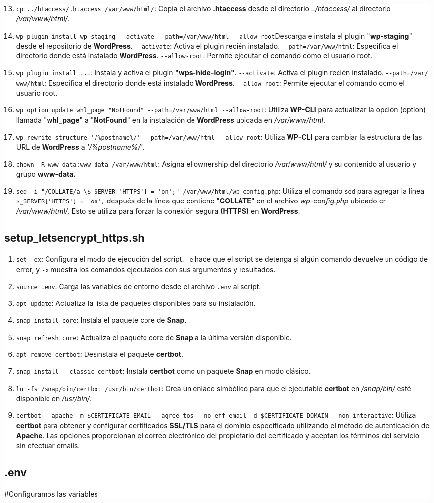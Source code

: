 13.  `cp ../htaccess/.htaccess /var/www/html/`: Copia el archivo **.htaccess** desde el directorio *../htaccess/* al directorio */var/www/html/*.
14. `wp plugin install wp-staging --activate --path=/var/www/html --allow-root`Descarga e instala el plugin "**wp-staging**" desde el repositorio de **WordPress**.
      `--activate`: Activa el plugin recién instalado.
     `--path=/var/www/html`: Especifica el directorio donde está instalado **WordPress**.
    `--allow-root`: Permite ejecutar el comando como el usuario root.
    
15.  `wp plugin install ...`: Instala y activa el plugin **"wps-hide-login"**.
          `--activate`: Activa el plugin recién instalado.
     `--path=/var/www/html`: Especifica el directorio donde está instalado **WordPress**.
    `--allow-root`: Permite ejecutar el comando como el usuario root.
16.  `wp option update whl_page "NotFound" --path=/var/www/html --allow-root`: Utiliza **WP-CLI** para actualizar la opción (option) llamada "**whl_page**" a "**NotFound**" en la instalación de **WordPress** ubicada en */var/www/html*.
    
17.  `wp rewrite structure '/%postname%/' --path=/var/www/html --allow-root`: Utiliza **WP-CLI** para cambiar la estructura de las URL de **WordPress** a *'/%postname%/'*.
    
18.  `chown -R www-data:www-data /var/www/html`: Asigna el ownership del directorio */var/www/html/* y su contenido al usuario y grupo **www-data.**
    
19.  `sed -i "/COLLATE/a \$_SERVER['HTTPS'] = 'on';" /var/www/html/wp-config.php`: Utiliza el comando `sed` para agregar la línea `$_SERVER['HTTPS'] = 'on';` después de la línea que contiene "**COLLATE**" en el archivo *wp-config.php* ubicado en */var/www/html/*. Esto se utiliza para forzar la conexión segura **(HTTPS)** en **WordPress**.
    
  
## setup_letsencrypt_https.sh
1.  `set -ex`: Configura el modo de ejecución del script. `-e` hace que el script se detenga si algún comando devuelve un código de error, y `-x` muestra los comandos ejecutados con sus argumentos y resultados.
    
2.  `source .env`: Carga las variables de entorno desde el archivo `.env` al script.
    
3.  `apt update`: Actualiza la lista de paquetes disponibles para su instalación.
    
4.  `snap install core`: Instala el paquete core de **Snap**.
    
5.  `snap refresh core`: Actualiza el paquete core de **Snap** a la última versión disponible.
    
6.  `apt remove certbot`: Desinstala el paquete **certbot**.
    
7.  `snap install --classic certbot`: Instala **certbot** como un paquete **Snap** en modo clásico.
    
8.  `ln -fs /snap/bin/certbot /usr/bin/certbot`: Crea un enlace simbólico para que el ejecutable **certbot** en */snap/bin/* esté disponible en */usr/bin/.*
    
9.  `certbot --apache -m $CERTIFICATE_EMAIL --agree-tos --no-eff-email -d $CERTIFICATE_DOMAIN --non-interactive`: Utiliza **certbot** para obtener y configurar certificados **SSL/TLS** para el dominio especificado utilizando el método de autenticación de **Apache**. Las opciones proporcionan el correo electrónico del propietario del certificado y aceptan los términos del servicio sin efectuar emails.

## .env
#Configuramos las variables
